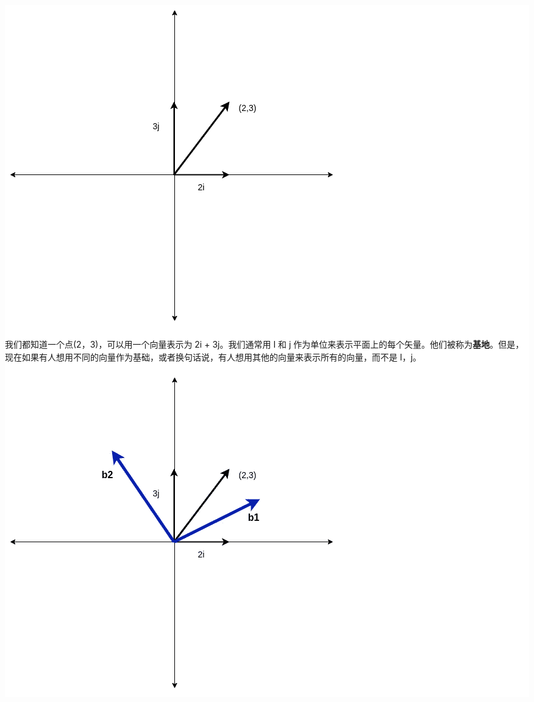 ![](img/d6432e897cd09d05c84a880d64656825.png)

我们都知道一个点(2，3)，可以用一个向量表示为 2i + 3j。我们通常用 I 和 j 作为单位来表示平面上的每个矢量。他们被称为**基地**。但是，现在如果有人想用不同的向量作为基础，或者换句话说，有人想用其他的向量来表示所有的向量，而不是 I，j。

![](img/1b7f81ea70a21a23a152e9a3ff34b595.png)
